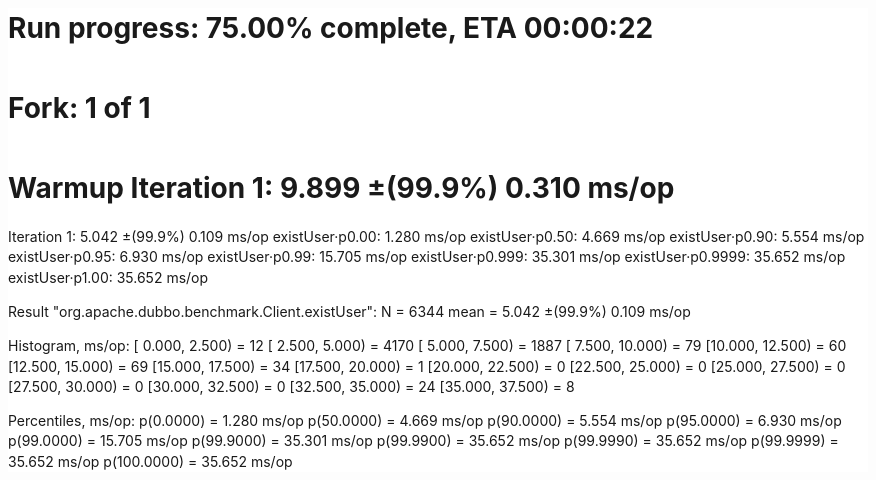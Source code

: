 # Run progress: 75.00% complete, ETA 00:00:22
# Fork: 1 of 1
# Warmup Iteration   1: 9.899 ±(99.9%) 0.310 ms/op
Iteration   1: 5.042 ±(99.9%) 0.109 ms/op
                 existUser·p0.00:   1.280 ms/op
                 existUser·p0.50:   4.669 ms/op
                 existUser·p0.90:   5.554 ms/op
                 existUser·p0.95:   6.930 ms/op
                 existUser·p0.99:   15.705 ms/op
                 existUser·p0.999:  35.301 ms/op
                 existUser·p0.9999: 35.652 ms/op
                 existUser·p1.00:   35.652 ms/op



Result "org.apache.dubbo.benchmark.Client.existUser":
  N = 6344
  mean =      5.042 ±(99.9%) 0.109 ms/op

  Histogram, ms/op:
    [ 0.000,  2.500) = 12 
    [ 2.500,  5.000) = 4170 
    [ 5.000,  7.500) = 1887 
    [ 7.500, 10.000) = 79 
    [10.000, 12.500) = 60 
    [12.500, 15.000) = 69 
    [15.000, 17.500) = 34 
    [17.500, 20.000) = 1 
    [20.000, 22.500) = 0 
    [22.500, 25.000) = 0 
    [25.000, 27.500) = 0 
    [27.500, 30.000) = 0 
    [30.000, 32.500) = 0 
    [32.500, 35.000) = 24 
    [35.000, 37.500) = 8 

  Percentiles, ms/op:
      p(0.0000) =      1.280 ms/op
     p(50.0000) =      4.669 ms/op
     p(90.0000) =      5.554 ms/op
     p(95.0000) =      6.930 ms/op
     p(99.0000) =     15.705 ms/op
     p(99.9000) =     35.301 ms/op
     p(99.9900) =     35.652 ms/op
     p(99.9990) =     35.652 ms/op
     p(99.9999) =     35.652 ms/op
    p(100.0000) =     35.652 ms/op

